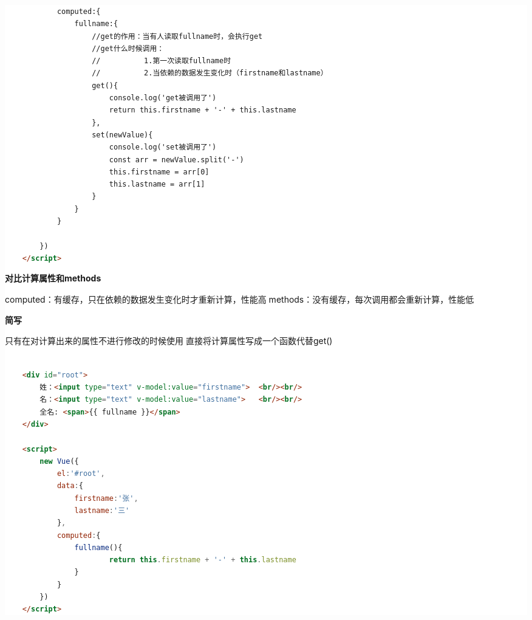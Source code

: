 ```html
            computed:{
                fullname:{
                    //get的作用：当有人读取fullname时，会执行get
                    //get什么时候调用：
                    //          1.第一次读取fullname时
                    //          2.当依赖的数据发生变化时（firstname和lastname）
                    get(){
                        console.log('get被调用了')
                        return this.firstname + '-' + this.lastname
                    },
                    set(newValue){
                        console.log('set被调用了')
                        const arr = newValue.split('-')
                        this.firstname = arr[0]
                        this.lastname = arr[1]
                    }
                }
            }

        })
    </script>
```

**对比计算属性和methods**

computed：有缓存，只在依赖的数据发生变化时才重新计算，性能高
methods：没有缓存，每次调用都会重新计算，性能低

**简写**

只有在对计算出来的属性不进行修改的时候使用
直接将计算属性写成一个函数代替get()

```html

    <div id="root">
        姓：<input type="text" v-model:value="firstname">  <br/><br/>
        名：<input type="text" v-model:value="lastname">   <br/><br/>
        全名: <span>{{ fullname }}</span>
    </div>

    <script>
        new Vue({
            el:'#root',  
            data:{
                firstname:'张',
                lastname:'三'
            },
            computed:{
                fullname(){
                        return this.firstname + '-' + this.lastname
                }
            }
        })
    </script>

```
